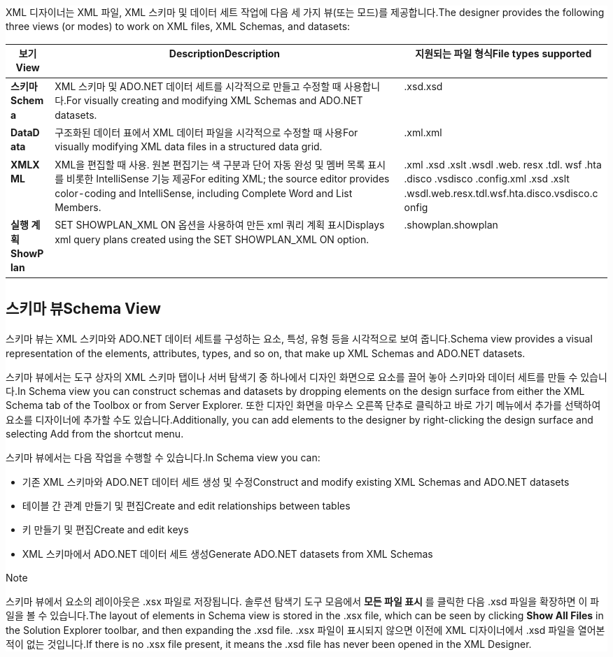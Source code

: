  <span data-ttu-id="3ed09-109">XML 디자이너는 XML 파일, XML 스키마 및 데이터 세트 작업에 다음 세 가지 뷰(또는 모드)를 제공합니다.</span><span class="sxs-lookup"><span data-stu-id="3ed09-109">The designer provides the following three views (or modes) to work on XML files, XML Schemas, and datasets:</span></span>  
  
|<span data-ttu-id="3ed09-110">보기</span><span class="sxs-lookup"><span data-stu-id="3ed09-110">View</span></span>|<span data-ttu-id="3ed09-111">Description</span><span class="sxs-lookup"><span data-stu-id="3ed09-111">Description</span></span>|<span data-ttu-id="3ed09-112">지원되는 파일 형식</span><span class="sxs-lookup"><span data-stu-id="3ed09-112">File types supported</span></span>|  
|----------|-----------------|--------------------------|  
|<span data-ttu-id="3ed09-113">**스키마**</span><span class="sxs-lookup"><span data-stu-id="3ed09-113">**Schema**</span></span>|<span data-ttu-id="3ed09-114">XML 스키마 및 ADO.NET 데이터 세트를 시각적으로 만들고 수정할 때 사용합니다.</span><span class="sxs-lookup"><span data-stu-id="3ed09-114">For visually creating and modifying XML Schemas and ADO.NET datasets.</span></span>|<span data-ttu-id="3ed09-115">.xsd</span><span class="sxs-lookup"><span data-stu-id="3ed09-115">.xsd</span></span>|  
|<span data-ttu-id="3ed09-116">**Data**</span><span class="sxs-lookup"><span data-stu-id="3ed09-116">**Data**</span></span>|<span data-ttu-id="3ed09-117">구조화된 데이터 표에서 XML 데이터 파일을 시각적으로 수정할 때 사용</span><span class="sxs-lookup"><span data-stu-id="3ed09-117">For visually modifying XML data files in a structured data grid.</span></span>|<span data-ttu-id="3ed09-118">.xml</span><span class="sxs-lookup"><span data-stu-id="3ed09-118">.xml</span></span>|  
|<span data-ttu-id="3ed09-119">**XML**</span><span class="sxs-lookup"><span data-stu-id="3ed09-119">**XML**</span></span>|<span data-ttu-id="3ed09-120">XML을 편집할 때 사용. 원본 편집기는 색 구분과 단어 자동 완성 및 멤버 목록 표시를 비롯한 IntelliSense 기능 제공</span><span class="sxs-lookup"><span data-stu-id="3ed09-120">For editing XML; the source editor provides color-coding and IntelliSense, including Complete Word and List Members.</span></span>|<span data-ttu-id="3ed09-121">.xml .xsd .xslt .wsdl .web. resx .tdl. wsf .hta .disco .vsdisco .config</span><span class="sxs-lookup"><span data-stu-id="3ed09-121">.xml .xsd .xslt .wsdl.web.resx.tdl.wsf.hta.disco.vsdisco.config</span></span>|  
|<span data-ttu-id="3ed09-122">**실행 계획**</span><span class="sxs-lookup"><span data-stu-id="3ed09-122">**ShowPlan**</span></span>|<span data-ttu-id="3ed09-123">SET SHOWPLAN_XML ON 옵션을 사용하여 만든 xml 쿼리 계획 표시</span><span class="sxs-lookup"><span data-stu-id="3ed09-123">Displays xml query plans created using the SET SHOWPLAN_XML ON option.</span></span>|<span data-ttu-id="3ed09-124">.showplan</span><span class="sxs-lookup"><span data-stu-id="3ed09-124">.showplan</span></span>|  
  
## <a name="schema-view"></a><span data-ttu-id="3ed09-125">스키마 뷰</span><span class="sxs-lookup"><span data-stu-id="3ed09-125">Schema View</span></span>  
 <span data-ttu-id="3ed09-126">스키마 뷰는 XML 스키마와 ADO.NET 데이터 세트를 구성하는 요소, 특성, 유형 등을 시각적으로 보여 줍니다.</span><span class="sxs-lookup"><span data-stu-id="3ed09-126">Schema view provides a visual representation of the elements, attributes, types, and so on, that make up XML Schemas and ADO.NET datasets.</span></span>  
  
 <span data-ttu-id="3ed09-127">스키마 뷰에서는 도구 상자의 XML 스키마 탭이나 서버 탐색기 중 하나에서 디자인 화면으로 요소를 끌어 놓아 스키마와 데이터 세트를 만들 수 있습니다.</span><span class="sxs-lookup"><span data-stu-id="3ed09-127">In Schema view you can construct schemas and datasets by dropping elements on the design surface from either the XML Schema tab of the Toolbox or from Server Explorer.</span></span> <span data-ttu-id="3ed09-128">또한 디자인 화면을 마우스 오른쪽 단추로 클릭하고 바로 가기 메뉴에서 추가를 선택하여 요소를 디자이너에 추가할 수도 있습니다.</span><span class="sxs-lookup"><span data-stu-id="3ed09-128">Additionally, you can add elements to the designer by right-clicking the design surface and selecting Add from the shortcut menu.</span></span>  
  
 <span data-ttu-id="3ed09-129">스키마 뷰에서는 다음 작업을 수행할 수 있습니다.</span><span class="sxs-lookup"><span data-stu-id="3ed09-129">In Schema view you can:</span></span>  
  
-   <span data-ttu-id="3ed09-130">기존 XML 스키마와 ADO.NET 데이터 세트 생성 및 수정</span><span class="sxs-lookup"><span data-stu-id="3ed09-130">Construct and modify existing XML Schemas and ADO.NET datasets</span></span>  
  
-   <span data-ttu-id="3ed09-131">테이블 간 관계 만들기 및 편집</span><span class="sxs-lookup"><span data-stu-id="3ed09-131">Create and edit relationships between tables</span></span>  
  
-   <span data-ttu-id="3ed09-132">키 만들기 및 편집</span><span class="sxs-lookup"><span data-stu-id="3ed09-132">Create and edit keys</span></span>  
  
-   <span data-ttu-id="3ed09-133">XML 스키마에서 ADO.NET 데이터 세트 생성</span><span class="sxs-lookup"><span data-stu-id="3ed09-133">Generate ADO.NET datasets from XML Schemas</span></span>  
  
> [!NOTE]  
>  <span data-ttu-id="3ed09-134">스키마 뷰에서 요소의 레이아웃은 .xsx 파일로 저장됩니다. 솔루션 탐색기 도구 모음에서 **모든 파일 표시** 를 클릭한 다음 .xsd 파일을 확장하면 이 파일을 볼 수 있습니다.</span><span class="sxs-lookup"><span data-stu-id="3ed09-134">The layout of elements in Schema view is stored in the .xsx file, which can be seen by clicking **Show All Files** in the Solution Explorer toolbar, and then expanding the .xsd file.</span></span> <span data-ttu-id="3ed09-135">.xsx 파일이 표시되지 않으면 이전에 XML 디자이너에서 .xsd 파일을 열어본 적이 없는 것입니다.</span><span class="sxs-lookup"><span data-stu-id="3ed09-135">If there is no .xsx file present, it means the .xsd file has never been opened in the XML Designer.</span></span>  
  